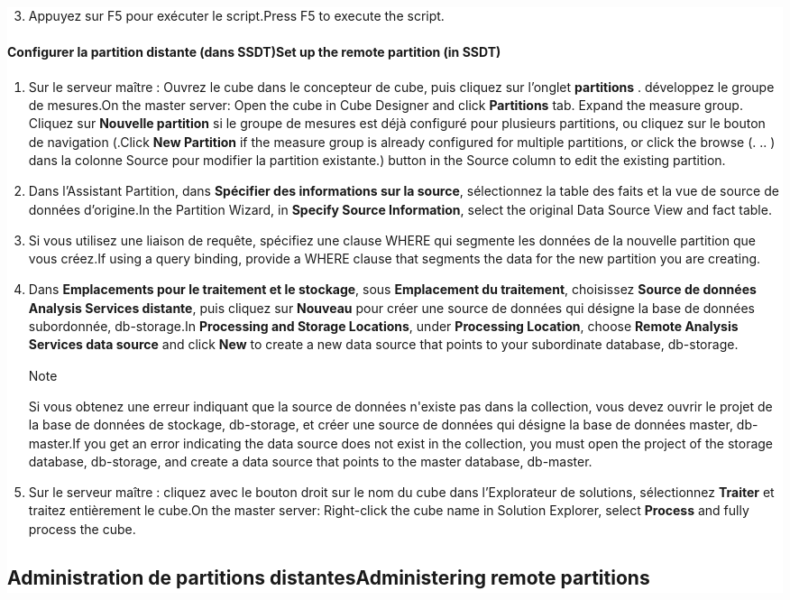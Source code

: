 3.  <span data-ttu-id="a7a07-152">Appuyez sur F5 pour exécuter le script.</span><span class="sxs-lookup"><span data-stu-id="a7a07-152">Press F5 to execute the script.</span></span>  
  
#### <a name="set-up-the-remote-partition-in-ssdt"></a><span data-ttu-id="a7a07-153">Configurer la partition distante (dans SSDT)</span><span class="sxs-lookup"><span data-stu-id="a7a07-153">Set up the remote partition (in SSDT)</span></span>  
  
1.  <span data-ttu-id="a7a07-154">Sur le serveur maître : Ouvrez le cube dans le concepteur de cube, puis cliquez sur l’onglet **partitions** . développez le groupe de mesures.</span><span class="sxs-lookup"><span data-stu-id="a7a07-154">On the master server: Open the cube in Cube Designer and click **Partitions** tab. Expand the measure group.</span></span> <span data-ttu-id="a7a07-155">Cliquez sur **Nouvelle partition** si le groupe de mesures est déjà configuré pour plusieurs partitions, ou cliquez sur le bouton de navigation (.</span><span class="sxs-lookup"><span data-stu-id="a7a07-155">Click **New Partition** if the measure group is already configured for multiple partitions, or click the browse (.</span></span> <span data-ttu-id="a7a07-156">.</span><span class="sxs-lookup"><span data-stu-id="a7a07-156">.</span></span> <span data-ttu-id="a7a07-157">) dans la colonne Source pour modifier la partition existante.</span><span class="sxs-lookup"><span data-stu-id="a7a07-157">) button in the Source column to edit the existing partition.</span></span>  
  
2.  <span data-ttu-id="a7a07-158">Dans l’Assistant Partition, dans **Spécifier des informations sur la source**, sélectionnez la table des faits et la vue de source de données d’origine.</span><span class="sxs-lookup"><span data-stu-id="a7a07-158">In the Partition Wizard, in **Specify Source Information**, select the original Data Source View and fact table.</span></span>  
  
3.  <span data-ttu-id="a7a07-159">Si vous utilisez une liaison de requête, spécifiez une clause WHERE qui segmente les données de la nouvelle partition que vous créez.</span><span class="sxs-lookup"><span data-stu-id="a7a07-159">If using a query binding, provide a WHERE clause that segments the data for the new partition you are creating.</span></span>  
  
4.  <span data-ttu-id="a7a07-160">Dans **Emplacements pour le traitement et le stockage**, sous **Emplacement du traitement**, choisissez **Source de données Analysis Services distante**, puis cliquez sur **Nouveau** pour créer une source de données qui désigne la base de données subordonnée, db-storage.</span><span class="sxs-lookup"><span data-stu-id="a7a07-160">In **Processing and Storage Locations**, under **Processing Location**, choose **Remote Analysis Services data source** and click **New** to create a new data source that points to your subordinate database, db-storage.</span></span>  
  
    > [!NOTE]  
    >  <span data-ttu-id="a7a07-161">Si vous obtenez une erreur indiquant que la source de données n'existe pas dans la collection, vous devez ouvrir le projet de la base de données de stockage, db-storage, et créer une source de données qui désigne la base de données master, db-master.</span><span class="sxs-lookup"><span data-stu-id="a7a07-161">If you get an error indicating the data source does not exist in the collection, you must open the project of the storage database, db-storage, and create a data source that points to the master database, db-master.</span></span>  
  
5.  <span data-ttu-id="a7a07-162">Sur le serveur maître : cliquez avec le bouton droit sur le nom du cube dans l’Explorateur de solutions, sélectionnez **Traiter** et traitez entièrement le cube.</span><span class="sxs-lookup"><span data-stu-id="a7a07-162">On the master server: Right-click the cube name in Solution Explorer, select **Process** and fully process the cube.</span></span>  
  
## <a name="administering-remote-partitions"></a><span data-ttu-id="a7a07-163">Administration de partitions distantes</span><span class="sxs-lookup"><span data-stu-id="a7a07-163">Administering remote partitions</span></span>  